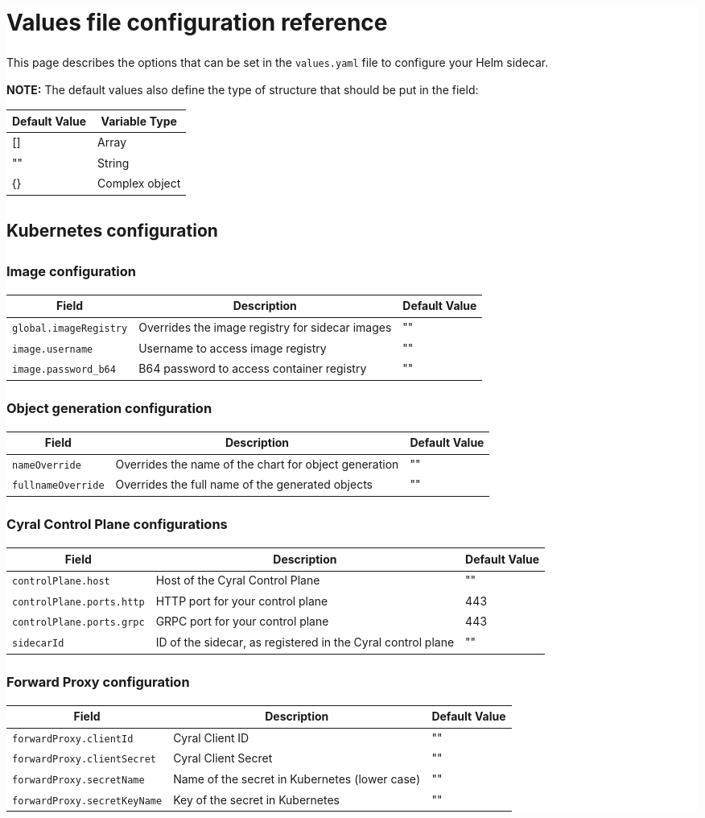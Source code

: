 # Values file configuration reference

This page describes the options that can be set in the `values.yaml` file to
configure your Helm sidecar.

**NOTE:** The default values also define the type of structure that should be
put in the field:

| Default Value | Variable Type  |
| ------------- | -------------- |
| []            | Array          |
| ""            | String         |
| {}            | Complex object |

## Kubernetes configuration

### Image configuration

| Field                  | Description                                     | Default Value |
| ---------------------- | ----------------------------------------------- | ------------- |
| `global.imageRegistry` | Overrides the image registry for sidecar images | ""            |
| `image.username`       | Username to access image registry               | ""            |
| `image.password_b64`   | B64 password to access container registry       | ""            |

### Object generation configuration

| Field              | Description                                           | Default Value |
| ------------------ | ----------------------------------------------------- | ------------- |
| `nameOverride`     | Overrides the name of the chart for object generation | ""            |
| `fullnameOverride` | Overrides the full name of the generated objects      | ""            |

### Cyral Control Plane configurations

| Field                     | Description                                                 | Default Value |
| ------------------------- | ----------------------------------------------------------- | ------------- |
| `controlPlane.host`       | Host of the Cyral Control Plane                             | ""            |
| `controlPlane.ports.http` | HTTP port for your control plane                            | 443           |
| `controlPlane.ports.grpc` | GRPC port for your control plane                            | 443           |
| `sidecarId`               | ID of the sidecar, as registered in the Cyral control plane | ""            |

### Forward Proxy configuration

| Field                        | Description                                   | Default Value |
| ---------------------------- | --------------------------------------------- | ------------- |
| `forwardProxy.clientId`      | Cyral Client ID                               | ""            |
| `forwardProxy.clientSecret`  | Cyral Client Secret                           | ""            |
| `forwardProxy.secretName`    | Name of the secret in Kubernetes (lower case) | ""            |
| `forwardProxy.secretKeyName` | Key of the secret in Kubernetes               | ""            |
